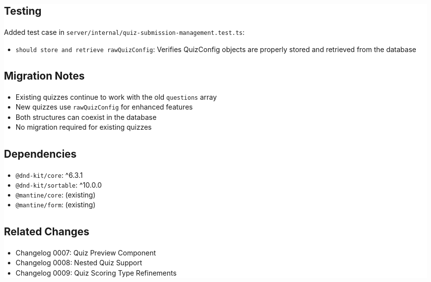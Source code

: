 ## Testing

Added test case in `server/internal/quiz-submission-management.test.ts`:
- `should store and retrieve rawQuizConfig`: Verifies QuizConfig objects are properly stored and retrieved from the database

## Migration Notes

- Existing quizzes continue to work with the old `questions` array
- New quizzes use `rawQuizConfig` for enhanced features
- Both structures can coexist in the database
- No migration required for existing quizzes

## Dependencies

- `@dnd-kit/core`: ^6.3.1
- `@dnd-kit/sortable`: ^10.0.0
- `@mantine/core`: (existing)
- `@mantine/form`: (existing)

## Related Changes

- Changelog 0007: Quiz Preview Component
- Changelog 0008: Nested Quiz Support
- Changelog 0009: Quiz Scoring Type Refinements


